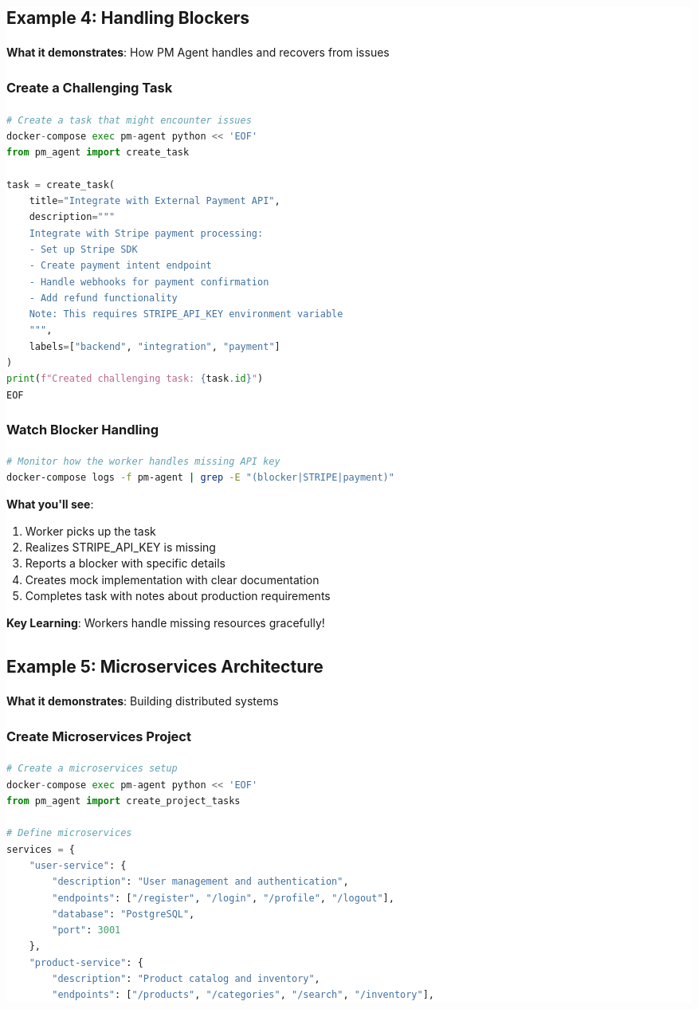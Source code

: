 ## Example 4: Handling Blockers

**What it demonstrates**: How PM Agent handles and recovers from issues

### Create a Challenging Task

```python
# Create a task that might encounter issues
docker-compose exec pm-agent python << 'EOF'
from pm_agent import create_task

task = create_task(
    title="Integrate with External Payment API",
    description="""
    Integrate with Stripe payment processing:
    - Set up Stripe SDK
    - Create payment intent endpoint
    - Handle webhooks for payment confirmation
    - Add refund functionality
    Note: This requires STRIPE_API_KEY environment variable
    """,
    labels=["backend", "integration", "payment"]
)
print(f"Created challenging task: {task.id}")
EOF
```

### Watch Blocker Handling

```bash
# Monitor how the worker handles missing API key
docker-compose logs -f pm-agent | grep -E "(blocker|STRIPE|payment)"
```

**What you'll see**:
1. Worker picks up the task
2. Realizes STRIPE_API_KEY is missing
3. Reports a blocker with specific details
4. Creates mock implementation with clear documentation
5. Completes task with notes about production requirements

**Key Learning**: Workers handle missing resources gracefully!

## Example 5: Microservices Architecture

**What it demonstrates**: Building distributed systems

### Create Microservices Project

```python
# Create a microservices setup
docker-compose exec pm-agent python << 'EOF'
from pm_agent import create_project_tasks

# Define microservices
services = {
    "user-service": {
        "description": "User management and authentication",
        "endpoints": ["/register", "/login", "/profile", "/logout"],
        "database": "PostgreSQL",
        "port": 3001
    },
    "product-service": {
        "description": "Product catalog and inventory",
        "endpoints": ["/products", "/categories", "/search", "/inventory"],
```